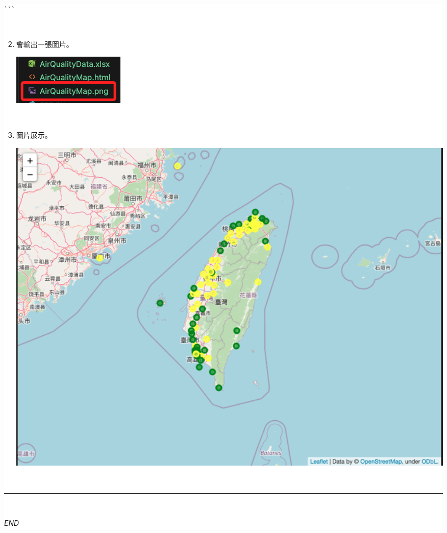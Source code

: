     ```

<br>

2. 會輸出一張圖片。

    ![](images/img_93.png)

<br>

3. 圖片展示。

    ![](images/img_94.png)

<br>

___

<br>

_END_